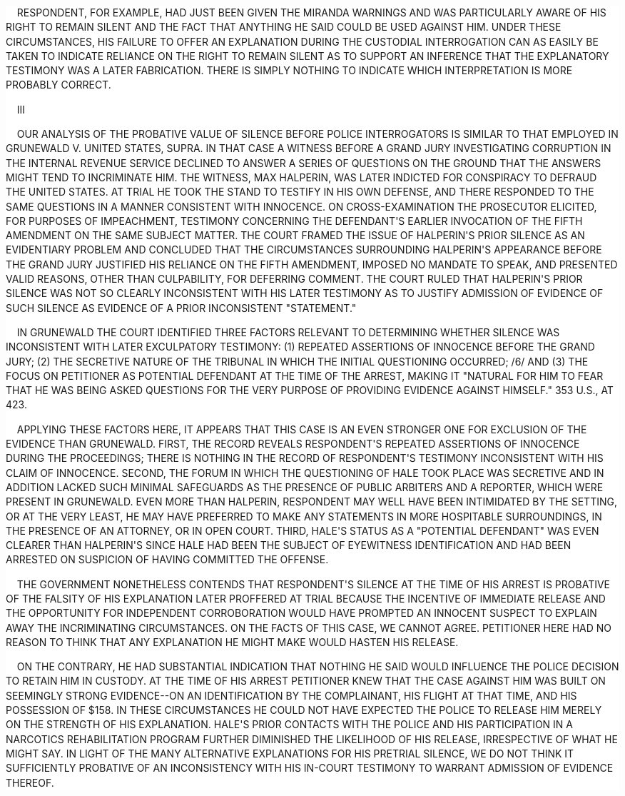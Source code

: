     RESPONDENT, FOR EXAMPLE, HAD JUST BEEN GIVEN THE MIRANDA WARNINGS AND WAS PARTICULARLY AWARE OF HIS RIGHT TO REMAIN SILENT AND THE FACT THAT ANYTHING HE SAID COULD BE USED AGAINST HIM.  UNDER THESE CIRCUMSTANCES, HIS FAILURE TO OFFER AN EXPLANATION DURING THE CUSTODIAL INTERROGATION CAN AS EASILY BE TAKEN TO INDICATE RELIANCE ON THE RIGHT TO REMAIN SILENT AS TO SUPPORT AN INFERENCE THAT THE EXPLANATORY TESTIMONY WAS A LATER FABRICATION.  THERE IS SIMPLY NOTHING TO INDICATE WHICH INTERPRETATION IS MORE PROBABLY CORRECT.

    III

    OUR ANALYSIS OF THE PROBATIVE VALUE OF SILENCE BEFORE POLICE INTERROGATORS IS SIMILAR TO THAT EMPLOYED IN GRUNEWALD V. UNITED STATES, SUPRA.  IN THAT CASE A WITNESS BEFORE A GRAND JURY INVESTIGATING CORRUPTION IN THE INTERNAL REVENUE SERVICE DECLINED TO ANSWER A SERIES OF QUESTIONS ON THE GROUND THAT THE ANSWERS MIGHT TEND TO INCRIMINATE HIM.  THE WITNESS, MAX HALPERIN, WAS LATER INDICTED FOR CONSPIRACY TO DEFRAUD THE UNITED STATES.  AT TRIAL HE TOOK THE STAND TO TESTIFY IN HIS OWN DEFENSE, AND THERE RESPONDED TO THE SAME QUESTIONS IN A MANNER CONSISTENT WITH INNOCENCE.  ON CROSS-EXAMINATION THE PROSECUTOR ELICITED, FOR PURPOSES OF IMPEACHMENT, TESTIMONY CONCERNING THE DEFENDANT'S EARLIER INVOCATION OF THE FIFTH AMENDMENT ON THE SAME SUBJECT MATTER.  THE COURT FRAMED THE ISSUE OF HALPERIN'S PRIOR SILENCE AS AN EVIDENTIARY PROBLEM AND CONCLUDED THAT THE CIRCUMSTANCES SURROUNDING HALPERIN'S APPEARANCE BEFORE THE GRAND JURY JUSTIFIED HIS RELIANCE ON THE FIFTH AMENDMENT, IMPOSED NO MANDATE TO SPEAK, AND PRESENTED VALID REASONS, OTHER THAN CULPABILITY, FOR DEFERRING COMMENT.  THE COURT RULED THAT HALPERIN'S PRIOR SILENCE WAS NOT SO CLEARLY INCONSISTENT WITH HIS LATER TESTIMONY AS TO JUSTIFY ADMISSION OF EVIDENCE OF SUCH SILENCE AS EVIDENCE OF A PRIOR INCONSISTENT "STATEMENT."

    IN GRUNEWALD THE COURT IDENTIFIED THREE FACTORS RELEVANT TO DETERMINING WHETHER SILENCE WAS INCONSISTENT WITH LATER EXCULPATORY TESTIMONY:  (1) REPEATED ASSERTIONS OF INNOCENCE BEFORE THE GRAND JURY; (2) THE SECRETIVE NATURE OF THE TRIBUNAL IN WHICH THE INITIAL QUESTIONING OCCURRED; /6/ AND (3) THE FOCUS ON PETITIONER AS POTENTIAL DEFENDANT AT THE TIME OF THE ARREST, MAKING IT "NATURAL FOR HIM TO FEAR THAT HE WAS BEING ASKED QUESTIONS FOR THE VERY PURPOSE OF PROVIDING EVIDENCE AGAINST HIMSELF."  353 U.S., AT 423.

    APPLYING THESE FACTORS HERE, IT APPEARS THAT THIS CASE IS AN EVEN STRONGER ONE FOR EXCLUSION OF THE EVIDENCE THAN GRUNEWALD.  FIRST, THE RECORD REVEALS RESPONDENT'S REPEATED ASSERTIONS OF INNOCENCE DURING THE PROCEEDINGS; THERE IS NOTHING IN THE RECORD OF RESPONDENT'S TESTIMONY INCONSISTENT WITH HIS CLAIM OF INNOCENCE.  SECOND, THE FORUM IN WHICH THE QUESTIONING OF HALE TOOK PLACE WAS SECRETIVE AND IN ADDITION LACKED SUCH MINIMAL SAFEGUARDS AS THE PRESENCE OF PUBLIC ARBITERS AND A REPORTER, WHICH WERE PRESENT IN GRUNEWALD.  EVEN MORE THAN HALPERIN, RESPONDENT MAY WELL HAVE BEEN INTIMIDATED BY THE SETTING, OR AT THE VERY LEAST, HE MAY HAVE PREFERRED TO MAKE ANY STATEMENTS IN MORE HOSPITABLE SURROUNDINGS, IN THE PRESENCE OF AN ATTORNEY, OR IN OPEN COURT.  THIRD, HALE'S STATUS AS A "POTENTIAL DEFENDANT" WAS EVEN CLEARER THAN HALPERIN'S SINCE HALE HAD BEEN THE SUBJECT OF EYEWITNESS IDENTIFICATION AND HAD BEEN ARRESTED ON SUSPICION OF HAVING COMMITTED THE OFFENSE.

    THE GOVERNMENT NONETHELESS CONTENDS THAT RESPONDENT'S SILENCE AT THE TIME OF HIS ARREST IS PROBATIVE OF THE FALSITY OF HIS EXPLANATION LATER PROFFERED AT TRIAL BECAUSE THE INCENTIVE OF IMMEDIATE RELEASE AND THE OPPORTUNITY FOR INDEPENDENT CORROBORATION WOULD HAVE PROMPTED AN INNOCENT SUSPECT TO EXPLAIN AWAY THE INCRIMINATING CIRCUMSTANCES.  ON THE FACTS OF THIS CASE, WE CANNOT AGREE.  PETITIONER HERE HAD NO REASON TO THINK THAT ANY EXPLANATION HE MIGHT MAKE WOULD HASTEN HIS RELEASE.

    ON THE CONTRARY, HE HAD SUBSTANTIAL INDICATION THAT NOTHING HE SAID WOULD INFLUENCE THE POLICE DECISION TO RETAIN HIM IN CUSTODY.  AT THE TIME OF HIS ARREST PETITIONER KNEW THAT THE CASE AGAINST HIM WAS BUILT ON SEEMINGLY STRONG EVIDENCE--ON AN IDENTIFICATION BY THE COMPLAINANT, HIS FLIGHT AT THAT TIME, AND HIS POSSESSION OF $158.  IN THESE CIRCUMSTANCES HE COULD NOT HAVE EXPECTED THE POLICE TO RELEASE HIM MERELY ON THE STRENGTH OF HIS EXPLANATION.  HALE'S PRIOR CONTACTS WITH THE POLICE AND HIS PARTICIPATION IN A NARCOTICS REHABILITATION PROGRAM FURTHER DIMINISHED THE LIKELIHOOD OF HIS RELEASE, IRRESPECTIVE OF WHAT HE MIGHT SAY.  IN LIGHT OF THE MANY ALTERNATIVE EXPLANATIONS FOR HIS PRETRIAL SILENCE, WE DO NOT THINK IT SUFFICIENTLY PROBATIVE OF AN INCONSISTENCY WITH HIS IN-COURT TESTIMONY TO WARRANT ADMISSION OF EVIDENCE THEREOF.
